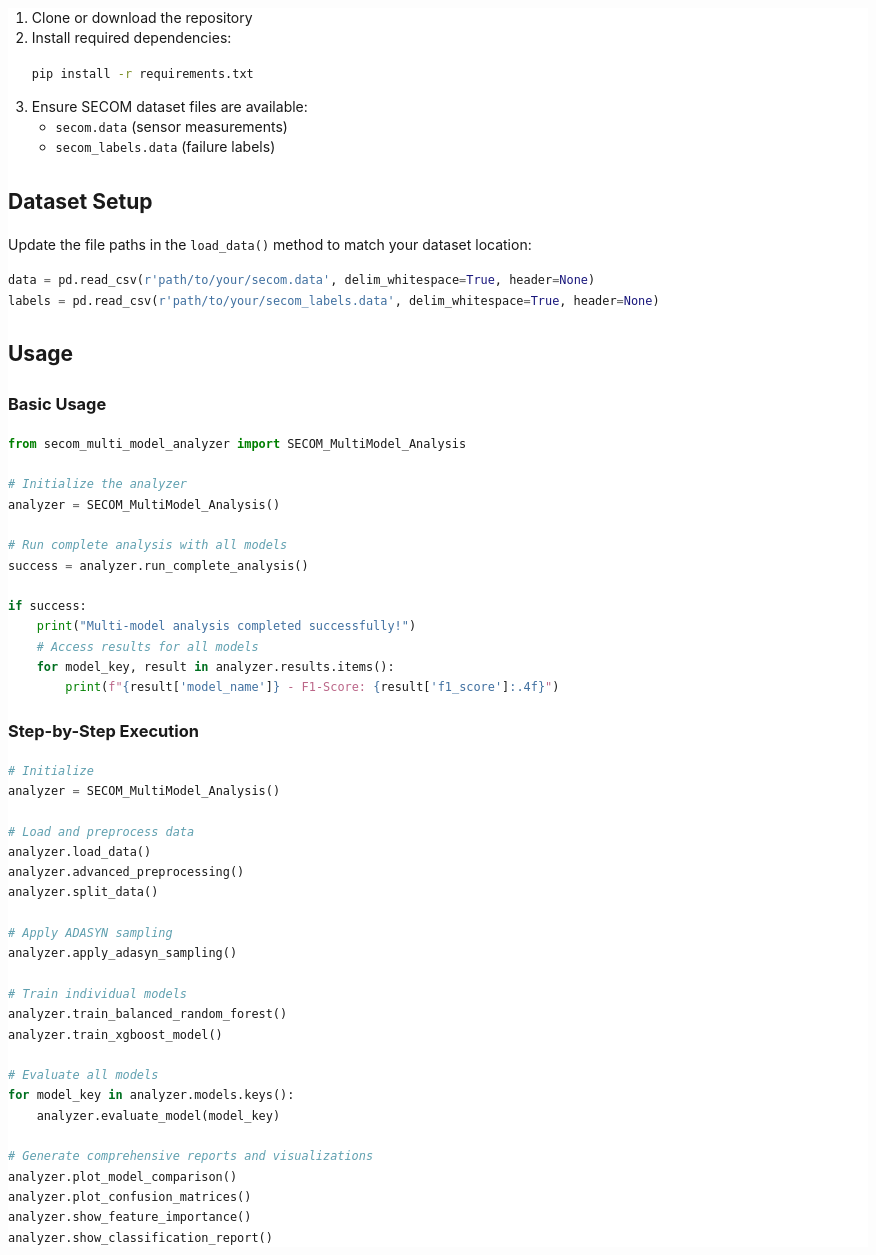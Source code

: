1. Clone or download the repository
2. Install required dependencies:
   ```bash
   pip install -r requirements.txt
   ```
3. Ensure SECOM dataset files are available:
   - `secom.data` (sensor measurements)
   - `secom_labels.data` (failure labels)

## Dataset Setup

Update the file paths in the `load_data()` method to match your dataset location:

```python
data = pd.read_csv(r'path/to/your/secom.data', delim_whitespace=True, header=None)
labels = pd.read_csv(r'path/to/your/secom_labels.data', delim_whitespace=True, header=None)
```

## Usage

### Basic Usage

```python
from secom_multi_model_analyzer import SECOM_MultiModel_Analysis

# Initialize the analyzer
analyzer = SECOM_MultiModel_Analysis()

# Run complete analysis with all models
success = analyzer.run_complete_analysis()

if success:
    print("Multi-model analysis completed successfully!")
    # Access results for all models
    for model_key, result in analyzer.results.items():
        print(f"{result['model_name']} - F1-Score: {result['f1_score']:.4f}")
```

### Step-by-Step Execution

```python
# Initialize
analyzer = SECOM_MultiModel_Analysis()

# Load and preprocess data
analyzer.load_data()
analyzer.advanced_preprocessing()
analyzer.split_data()

# Apply ADASYN sampling
analyzer.apply_adasyn_sampling()

# Train individual models
analyzer.train_balanced_random_forest()
analyzer.train_xgboost_model()

# Evaluate all models
for model_key in analyzer.models.keys():
    analyzer.evaluate_model(model_key)

# Generate comprehensive reports and visualizations
analyzer.plot_model_comparison()
analyzer.plot_confusion_matrices()
analyzer.show_feature_importance()
analyzer.show_classification_report()
```